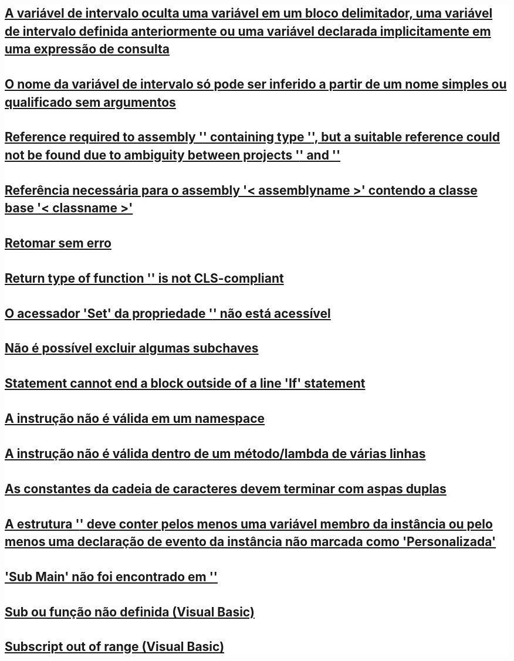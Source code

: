 ## [A variável de intervalo <variable> oculta uma variável em um bloco delimitador, uma variável de intervalo definida anteriormente ou uma variável declarada implicitamente em uma expressão de consulta](range-variable-variable-hides-a-variable-in-an-enclosing-block.md)
## [O nome da variável de intervalo só pode ser inferido a partir de um nome simples ou qualificado sem argumentos](range-variable-name-can-be-inferred.md)
## [Reference required to assembly '<assemblyidentity>' containing type '<typename>', but a suitable reference could not be found due to ambiguity between projects '<projectname1>' and '<projectname2>'](TocOutOfQuery)
## [Referência necessária para o assembly '< assemblyname >' contendo a classe base '< classname >'](reference-required-to-assembly-assemblyname-containing-the-base-class-classname.md)
## [Retomar sem erro](resume-without-error.md)
## [Return type of function '<procedurename>' is not CLS-compliant](TocOutOfQuery)
## [O acessador 'Set' da propriedade '<propertyname>' não está acessível](set-accessor-of-property-propertyname-is-not-accessible.md)
## [Não é possível excluir algumas subchaves](some-subkeys-cannot-be-deleted.md)
## [Statement cannot end a block outside of a line 'If' statement](TocOutOfQuery)
## [A instrução não é válida em um namespace](statement-is-not-valid-in-a-namespace.md)
## [A instrução não é válida dentro de um método/lambda de várias linhas](statement-is-not-valid-inside-a-method-multiline-lambda.md)
## [As constantes da cadeia de caracteres devem terminar com aspas duplas](string-constants-must-end-with-a-double-quote.md)
## [A estrutura '<structurename>' deve conter pelos menos uma variável membro da instância ou pelo menos uma declaração de evento da instância não marcada como 'Personalizada'](structure-structurename-must-contain.md)
## ['Sub Main' não foi encontrado em '<name>'](sub-main-was-not-found-in-name.md)
## [Sub ou função não definida (Visual Basic)](sub-or-function-not-defined.md)
## [Subscript out of range (Visual Basic)](TocOutOfQuery)